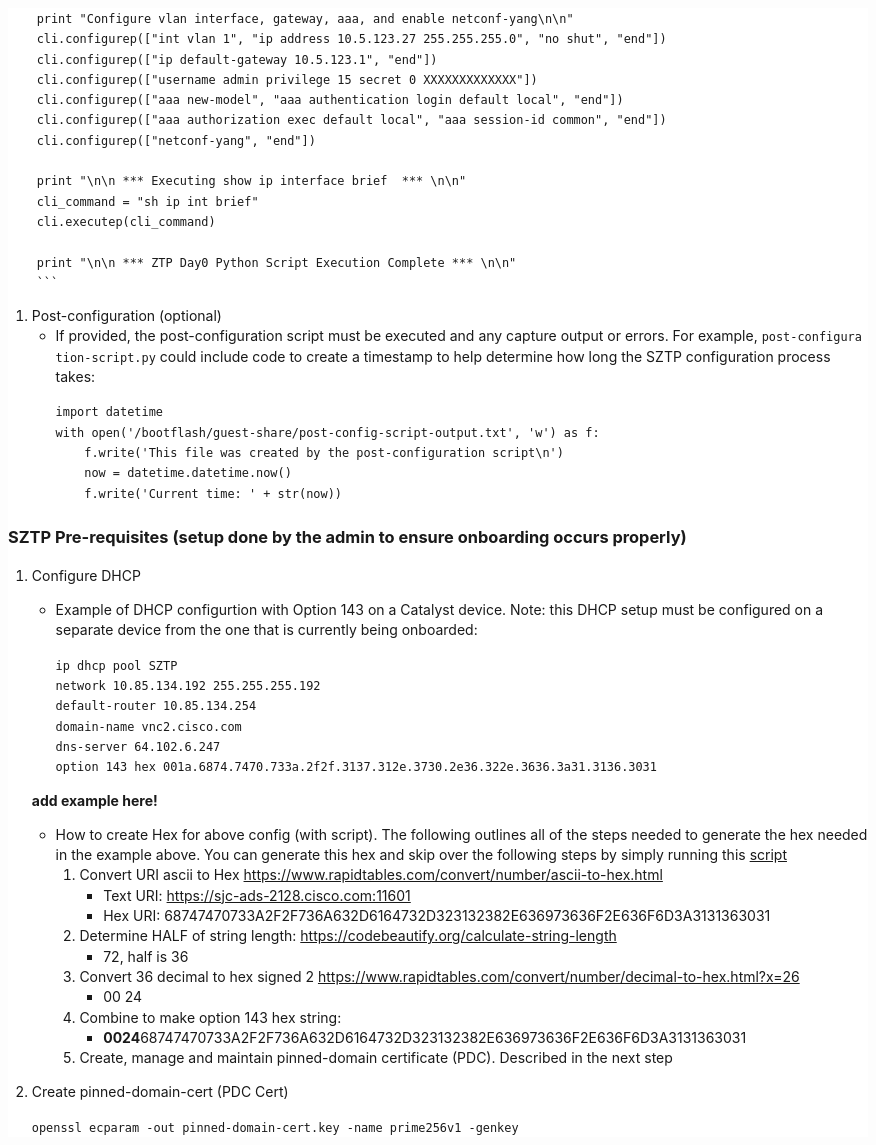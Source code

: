         print "Configure vlan interface, gateway, aaa, and enable netconf-yang\n\n"
        cli.configurep(["int vlan 1", "ip address 10.5.123.27 255.255.255.0", "no shut", "end"])
        cli.configurep(["ip default-gateway 10.5.123.1", "end"])
        cli.configurep(["username admin privilege 15 secret 0 XXXXXXXXXXXXX"])
        cli.configurep(["aaa new-model", "aaa authentication login default local", "end"])
        cli.configurep(["aaa authorization exec default local", "aaa session-id common", "end"])
        cli.configurep(["netconf-yang", "end"])

        print "\n\n *** Executing show ip interface brief  *** \n\n"
        cli_command = "sh ip int brief"
        cli.executep(cli_command)

        print "\n\n *** ZTP Day0 Python Script Execution Complete *** \n\n"
        ```
1. Post-configuration (optional)
    * If provided, the post-configuration script must be executed and any capture output or errors. For example, `post-configuration-script.py` could include code to create a timestamp to help determine how long the SZTP configuration process takes:
        ```
        import datetime
        with open('/bootflash/guest-share/post-config-script-output.txt', 'w') as f:
            f.write('This file was created by the post-configuration script\n')
            now = datetime.datetime.now()
            f.write('Current time: ' + str(now))
        ```


### SZTP Pre-requisites (setup done by the admin to ensure onboarding occurs properly)
1. Configure DHCP
    * Example of DHCP configurtion with Option 143 on a Catalyst device. Note: this DHCP setup must be configured on a separate device from the one that is currently being onboarded:
        ```
        ip dhcp pool SZTP
        network 10.85.134.192 255.255.255.192
        default-router 10.85.134.254
        domain-name vnc2.cisco.com
        dns-server 64.102.6.247
        option 143 hex 001a.6874.7470.733a.2f2f.3137.312e.3730.2e36.322e.3636.3a31.3136.3031
        ```


    **add example here!**
    * How to create Hex for above config (with script). The following outlines all of the steps needed to generate the hex needed in the example above. You can generate this hex and skip over the following steps by simply running this [script](https://github.com/jeremycohoe/IOSXE-Zero-Touch-Provisioning/blob/main/secure-ztp/convert-option143-uri-to-hex.py)
        1. Convert URI ascii to Hex https://www.rapidtables.com/convert/number/ascii-to-hex.html
            * Text URI: https://sjc-ads-2128.cisco.com:11601
            * Hex URI: 68747470733A2F2F736A632D6164732D323132382E636973636F2E636F6D3A3131363031
        1. Determine HALF of string length: https://codebeautify.org/calculate-string-length
            * 72, half is 36
        1. Convert 36 decimal to hex signed 2 https://www.rapidtables.com/convert/number/decimal-to-hex.html?x=26
            * 00 24
        1. Combine to make option 143 hex string:
            * **0024**68747470733A2F2F736A632D6164732D323132382E636973636F2E636F6D3A3131363031
        1. Create, manage and maintain pinned-domain certificate (PDC). Described in the next step
1. Create pinned-domain-cert (PDC Cert)
    ```
    openssl ecparam -out pinned-domain-cert.key -name prime256v1 -genkey
